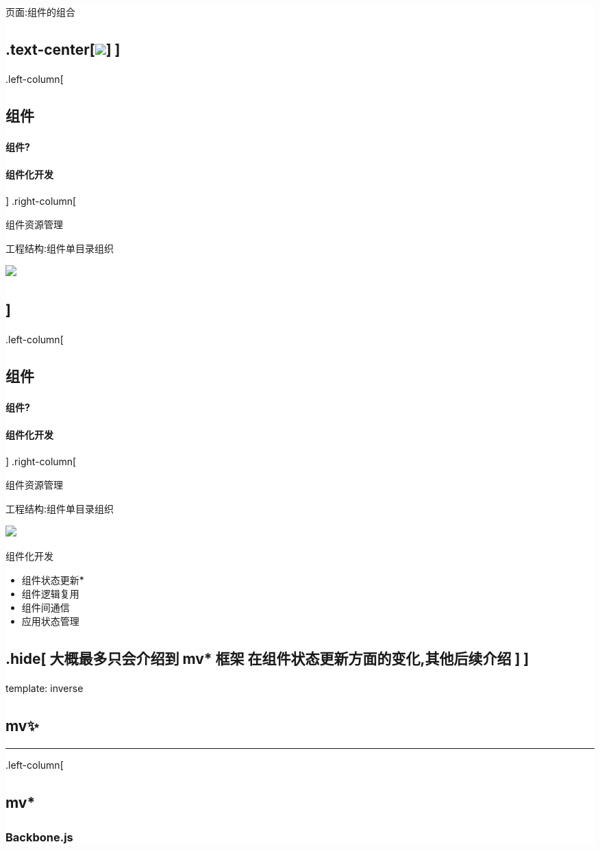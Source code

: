 页面:组件的组合

.text-center[<img src="https://ws3.sinaimg.cn/large/006tNbRwly1fye10m2zvgj306t0a7wee.jpg" width="250px">]
]
---
.left-column[
  ## 组件
  #### 组件?
  #### 组件化开发
]
.right-column[

组件资源管理

工程结构:组件单目录组织


<img src="https://ws3.sinaimg.cn/large/006tNbRwly1fye13vo9zfj30dq0an74y.jpg" width="500px">

]
---
.left-column[
  ## 组件
  #### 组件?
  #### 组件化开发
]
.right-column[

组件资源管理

工程结构:组件单目录组织


<img src="https://ws3.sinaimg.cn/large/006tNbRwly1fye13vo9zfj30dq0an74y.jpg" width="300px">


组件化开发

- 组件状态更新*
- 组件逻辑复用
- 组件间通信
- 应用状态管理

.hide[
    大概最多只会介绍到 mv* 框架 在组件状态更新方面的变化,其他后续介绍
]
]
---
template: inverse
## mv✨
---
.left-column[
  ## mv*
  ### Backbone.js
